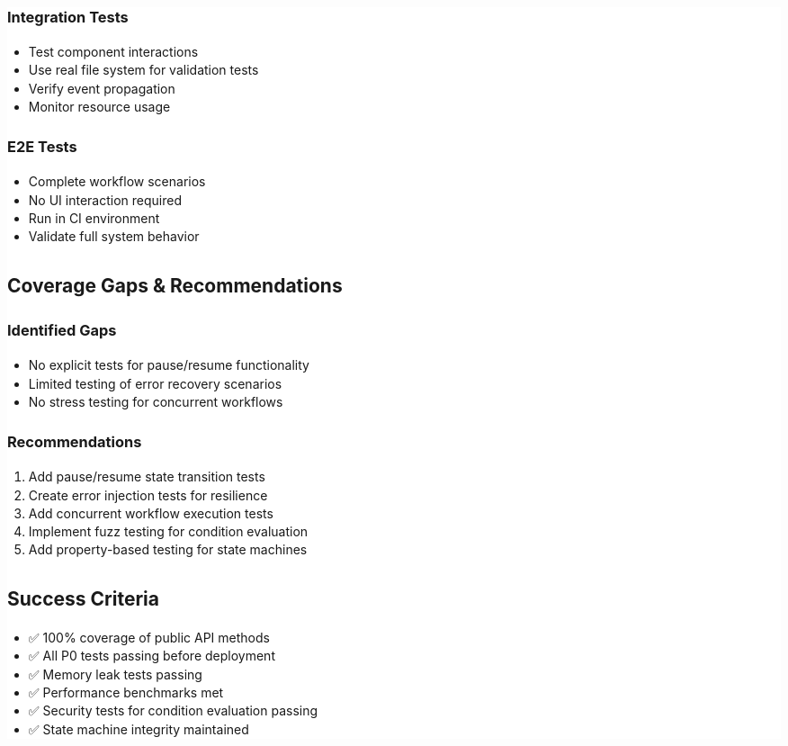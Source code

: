 ### Integration Tests
- Test component interactions
- Use real file system for validation tests
- Verify event propagation
- Monitor resource usage

### E2E Tests
- Complete workflow scenarios
- No UI interaction required
- Run in CI environment
- Validate full system behavior

## Coverage Gaps & Recommendations

### Identified Gaps
- No explicit tests for pause/resume functionality
- Limited testing of error recovery scenarios
- No stress testing for concurrent workflows

### Recommendations
1. Add pause/resume state transition tests
2. Create error injection tests for resilience
3. Add concurrent workflow execution tests
4. Implement fuzz testing for condition evaluation
5. Add property-based testing for state machines

## Success Criteria

- ✅ 100% coverage of public API methods
- ✅ All P0 tests passing before deployment
- ✅ Memory leak tests passing
- ✅ Performance benchmarks met
- ✅ Security tests for condition evaluation passing
- ✅ State machine integrity maintained